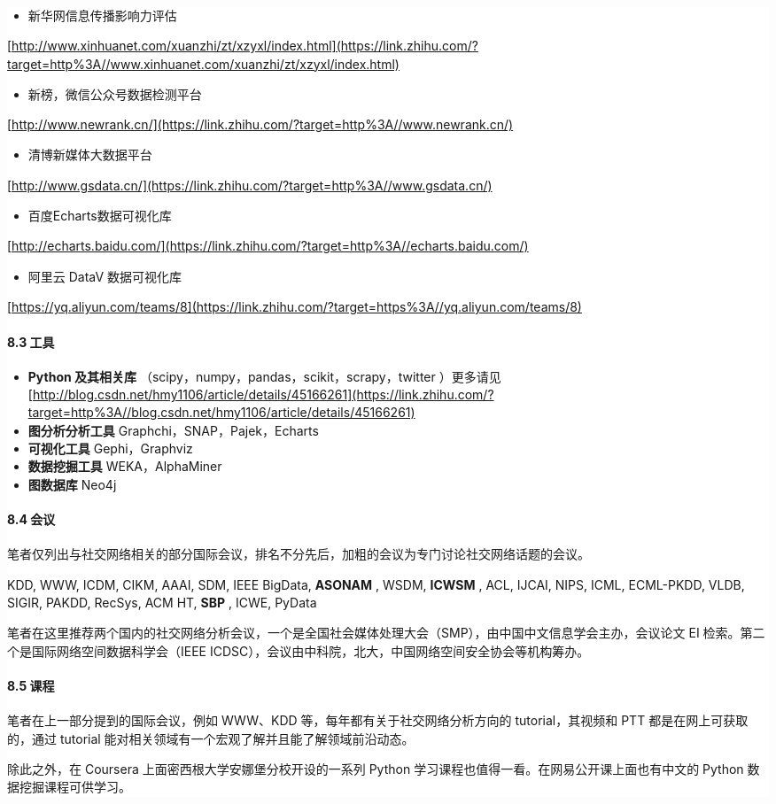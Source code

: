 * 新华网信息传播影响力评估

[http://www.xinhuanet.com/xuanzhi/zt/xzyxl/index.html](https://link.zhihu.com/?target=http%3A//www.xinhuanet.com/xuanzhi/zt/xzyxl/index.html)

* 新榜，微信公众号数据检测平台

[http://www.newrank.cn/](https://link.zhihu.com/?target=http%3A//www.newrank.cn/)

* 清博新媒体大数据平台

[http://www.gsdata.cn/](https://link.zhihu.com/?target=http%3A//www.gsdata.cn/)

* 百度Echarts数据可视化库

[http://echarts.baidu.com/](https://link.zhihu.com/?target=http%3A//echarts.baidu.com/)

* 阿里云 DataV 数据可视化库

[https://yq.aliyun.com/teams/8](https://link.zhihu.com/?target=https%3A//yq.aliyun.com/teams/8)

#### 8.3 工具

* **Python 及其相关库**
  （scipy，numpy，pandas，scikit，scrapy，twitter ）更多请见
  [http://blog.csdn.net/hmy1106/article/details/45166261](https://link.zhihu.com/?target=http%3A//blog.csdn.net/hmy1106/article/details/45166261)
* **图分析分析工具**
  Graphchi，SNAP，Pajek，Echarts
* **可视化工具**
  Gephi，Graphviz
* **数据挖掘工具**
  WEKA，AlphaMiner
* **图数据库**
  Neo4j

#### 8.4 会议

笔者仅列出与社交网络相关的部分国际会议，排名不分先后，加粗的会议为专门讨论社交网络话题的会议。

KDD, WWW, ICDM, CIKM, AAAI, SDM, IEEE BigData,
**ASONAM**
, WSDM,
**ICWSM**
, ACL, IJCAI, NIPS, ICML, ECML-PKDD, VLDB, SIGIR, PAKDD, RecSys, ACM HT,
**SBP**
, ICWE, PyData

笔者在这里推荐两个国内的社交网络分析会议，一个是全国社会媒体处理大会（SMP），由中国中文信息学会主办，会议论文 EI 检索。第二个是国际网络空间数据科学会（IEEE ICDSC），会议由中科院，北大，中国网络空间安全协会等机构筹办。

#### 8.5 课程

笔者在上一部分提到的国际会议，例如 WWW、KDD 等，每年都有关于社交网络分析方向的 tutorial，其视频和 PTT 都是在网上可获取的，通过 tutorial 能对相关领域有一个宏观了解并且能了解领域前沿动态。

除此之外，在 Coursera 上面密西根大学安娜堡分校开设的一系列 Python 学习课程也值得一看。在网易公开课上面也有中文的 Python 数据挖掘课程可供学习。
